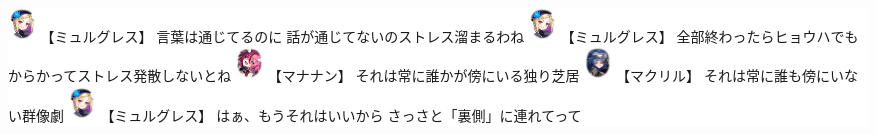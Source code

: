 <img src="../images/units/5104611.png" alt="5104611.png" height="34"/>
【ミュルグレス】
言葉は通じてるのに
話が通じてないのストレス溜まるわね

<img src="../images/units/5104611.png" alt="5104611.png" height="34"/>
【ミュルグレス】
全部終わったらヒョウハでも
からかってストレス発散しないとね

<img src="../images/units/6504011.png" alt="6504011.png" height="34"/>
【マナナン】
それは常に誰かが傍にいる独り芝居

<img src="../images/units/6603811.png" alt="6603811.png" height="34"/>
【マクリル】
それは常に誰も傍にいない群像劇

<img src="../images/units/5104611.png" alt="5104611.png" height="34"/>
【ミュルグレス】
はぁ、もうそれはいいから
さっさと「裏側」に連れてって
